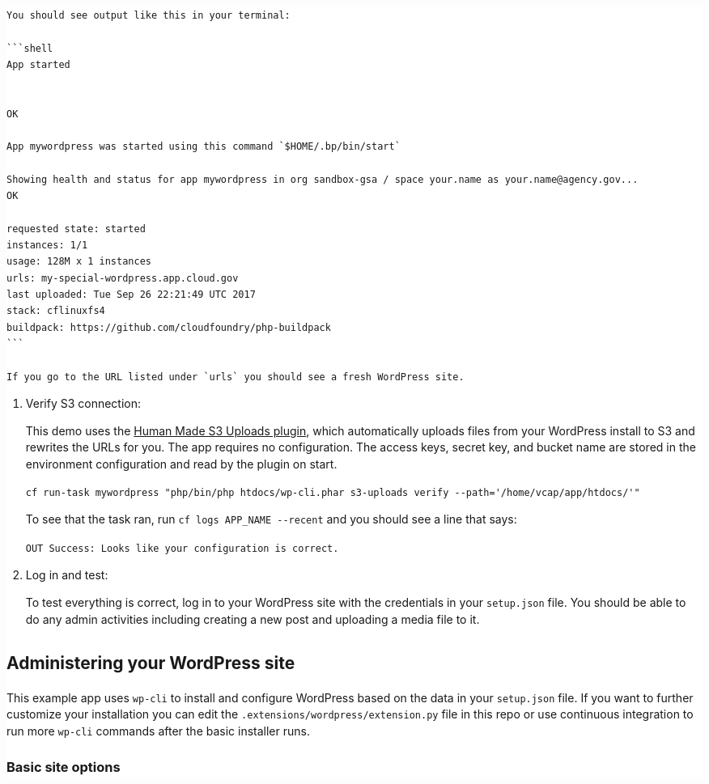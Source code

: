     You should see output like this in your terminal:

    ```shell
    App started


    OK

    App mywordpress was started using this command `$HOME/.bp/bin/start`

    Showing health and status for app mywordpress in org sandbox-gsa / space your.name as your.name@agency.gov...
    OK

    requested state: started
    instances: 1/1
    usage: 128M x 1 instances
    urls: my-special-wordpress.app.cloud.gov
    last uploaded: Tue Sep 26 22:21:49 UTC 2017
    stack: cflinuxfs4
    buildpack: https://github.com/cloudfoundry/php-buildpack
    ```

    If you go to the URL listed under `urls` you should see a fresh WordPress site.

1. Verify S3 connection:

    This demo uses the [Human Made S3 Uploads plugin](https://github.com/humanmade/S3-Uploads), which automatically uploads files from your WordPress install to S3 and rewrites the URLs for you. The app requires no configuration. The access keys, secret key, and bucket name are stored in the environment configuration and read by the plugin on start.

    ```shell
    cf run-task mywordpress "php/bin/php htdocs/wp-cli.phar s3-uploads verify --path='/home/vcap/app/htdocs/'"
    ```

    To see that the task ran, run `cf logs APP_NAME --recent` and you should see a line that says:

    ```shell
    OUT Success: Looks like your configuration is correct.
    ```

1. Log in and test:

    To test everything is correct, log in to your WordPress site with the credentials in your `setup.json` file. You should be able to do any admin activities including creating a new post and uploading a media file to it.

## Administering your WordPress site

This example app uses `wp-cli` to install and configure WordPress based on the data in your `setup.json` file. If you want to further customize your installation you can edit the `.extensions/wordpress/extension.py` file in this repo or use continuous integration to run more `wp-cli` commands after the basic installer runs.

### Basic site options
